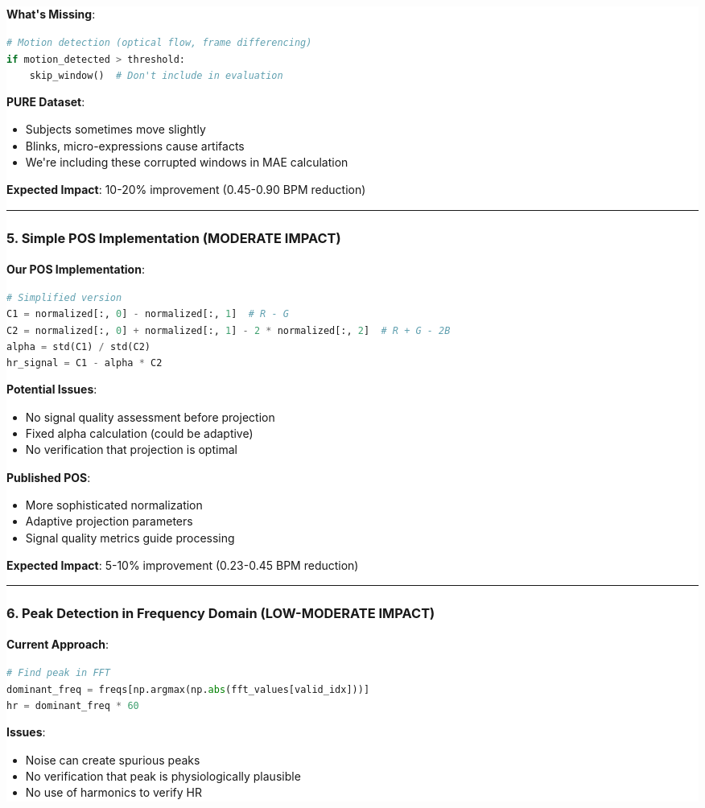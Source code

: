 **What's Missing**:
```python
# Motion detection (optical flow, frame differencing)
if motion_detected > threshold:
    skip_window()  # Don't include in evaluation
```

**PURE Dataset**:
- Subjects sometimes move slightly
- Blinks, micro-expressions cause artifacts
- We're including these corrupted windows in MAE calculation

**Expected Impact**: 10-20% improvement (0.45-0.90 BPM reduction)

---

### 5. **Simple POS Implementation** (MODERATE IMPACT)

**Our POS Implementation**:
```python
# Simplified version
C1 = normalized[:, 0] - normalized[:, 1]  # R - G
C2 = normalized[:, 0] + normalized[:, 1] - 2 * normalized[:, 2]  # R + G - 2B
alpha = std(C1) / std(C2)
hr_signal = C1 - alpha * C2
```

**Potential Issues**:
- No signal quality assessment before projection
- Fixed alpha calculation (could be adaptive)
- No verification that projection is optimal

**Published POS**:
- More sophisticated normalization
- Adaptive projection parameters
- Signal quality metrics guide processing

**Expected Impact**: 5-10% improvement (0.23-0.45 BPM reduction)

---

### 6. **Peak Detection in Frequency Domain** (LOW-MODERATE IMPACT)

**Current Approach**:
```python
# Find peak in FFT
dominant_freq = freqs[np.argmax(np.abs(fft_values[valid_idx]))]
hr = dominant_freq * 60
```

**Issues**:
- Noise can create spurious peaks
- No verification that peak is physiologically plausible
- No use of harmonics to verify HR
